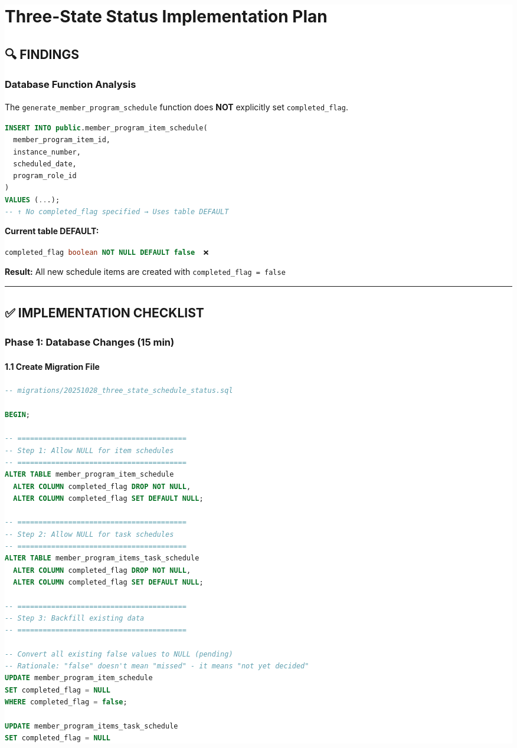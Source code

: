# Three-State Status Implementation Plan

## 🔍 **FINDINGS**

### **Database Function Analysis**
The `generate_member_program_schedule` function does **NOT** explicitly set `completed_flag`.

```sql
INSERT INTO public.member_program_item_schedule(
  member_program_item_id,
  instance_number,
  scheduled_date,
  program_role_id
)
VALUES (...);
-- ↑ No completed_flag specified → Uses table DEFAULT
```

**Current table DEFAULT:**
```sql
completed_flag boolean NOT NULL DEFAULT false  ❌
```

**Result:** All new schedule items are created with `completed_flag = false`

---

## ✅ **IMPLEMENTATION CHECKLIST**

### **Phase 1: Database Changes** (15 min)

#### **1.1 Create Migration File**
```sql
-- migrations/20251028_three_state_schedule_status.sql

BEGIN;

-- ========================================
-- Step 1: Allow NULL for item schedules
-- ========================================
ALTER TABLE member_program_item_schedule 
  ALTER COLUMN completed_flag DROP NOT NULL,
  ALTER COLUMN completed_flag SET DEFAULT NULL;

-- ========================================
-- Step 2: Allow NULL for task schedules
-- ========================================
ALTER TABLE member_program_items_task_schedule 
  ALTER COLUMN completed_flag DROP NOT NULL,
  ALTER COLUMN completed_flag SET DEFAULT NULL;

-- ========================================
-- Step 3: Backfill existing data
-- ========================================

-- Convert all existing false values to NULL (pending)
-- Rationale: "false" doesn't mean "missed" - it means "not yet decided"
UPDATE member_program_item_schedule
SET completed_flag = NULL
WHERE completed_flag = false;

UPDATE member_program_items_task_schedule
SET completed_flag = NULL
```